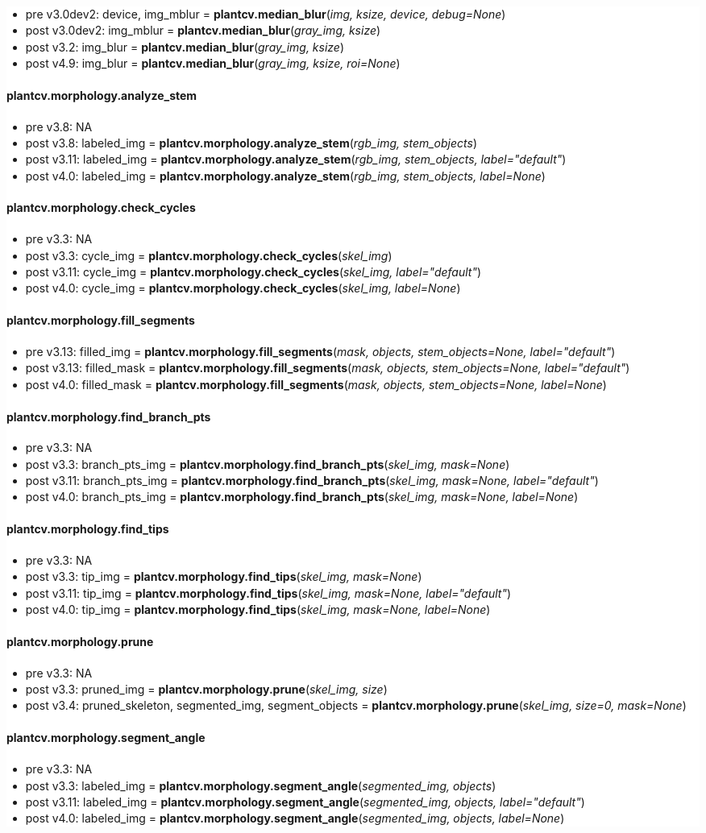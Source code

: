 * pre v3.0dev2: device, img_mblur = **plantcv.median_blur**(*img, ksize, device, debug=None*)
* post v3.0dev2: img_mblur = **plantcv.median_blur**(*gray_img, ksize*)
* post v3.2: img_blur = **plantcv.median_blur**(*gray_img, ksize*)
* post v4.9: img_blur = **plantcv.median_blur**(*gray_img, ksize, roi=None*)

#### plantcv.morphology.analyze_stem

* pre v3.8: NA
* post v3.8: labeled_img = **plantcv.morphology.analyze_stem**(*rgb_img, stem_objects*)
* post v3.11: labeled_img = **plantcv.morphology.analyze_stem**(*rgb_img, stem_objects, label="default"*)
* post v4.0: labeled_img = **plantcv.morphology.analyze_stem**(*rgb_img, stem_objects, label=None*)

#### plantcv.morphology.check_cycles

* pre v3.3: NA
* post v3.3: cycle_img = **plantcv.morphology.check_cycles**(*skel_img*)
* post v3.11: cycle_img = **plantcv.morphology.check_cycles**(*skel_img, label="default"*)
* post v4.0: cycle_img = **plantcv.morphology.check_cycles**(*skel_img, label=None*)

#### plantcv.morphology.fill_segments
* pre v3.13: filled_img = **plantcv.morphology.fill_segments**(*mask, objects, stem_objects=None, label="default"*)
* post v3.13: filled_mask = **plantcv.morphology.fill_segments**(*mask, objects, stem_objects=None, label="default"*)
* post v4.0: filled_mask = **plantcv.morphology.fill_segments**(*mask, objects, stem_objects=None, label=None*)

#### plantcv.morphology.find_branch_pts

* pre v3.3: NA
* post v3.3: branch_pts_img = **plantcv.morphology.find_branch_pts**(*skel_img, mask=None*)
* post v3.11: branch_pts_img = **plantcv.morphology.find_branch_pts**(*skel_img, mask=None, label="default"*)
* post v4.0: branch_pts_img = **plantcv.morphology.find_branch_pts**(*skel_img, mask=None, label=None*)

#### plantcv.morphology.find_tips

* pre v3.3: NA
* post v3.3: tip_img = **plantcv.morphology.find_tips**(*skel_img, mask=None*)
* post v3.11: tip_img = **plantcv.morphology.find_tips**(*skel_img, mask=None, label="default"*)
* post v4.0: tip_img = **plantcv.morphology.find_tips**(*skel_img, mask=None, label=None*)

#### plantcv.morphology.prune

* pre v3.3: NA
* post v3.3: pruned_img = **plantcv.morphology.prune**(*skel_img, size*)
* post v3.4: pruned_skeleton, segmented_img, segment_objects = **plantcv.morphology.prune**(*skel_img, size=0, mask=None*)

#### plantcv.morphology.segment_angle

* pre v3.3: NA
* post v3.3: labeled_img = **plantcv.morphology.segment_angle**(*segmented_img, objects*)
* post v3.11: labeled_img = **plantcv.morphology.segment_angle**(*segmented_img, objects, label="default"*)
* post v4.0: labeled_img = **plantcv.morphology.segment_angle**(*segmented_img, objects, label=None*)
